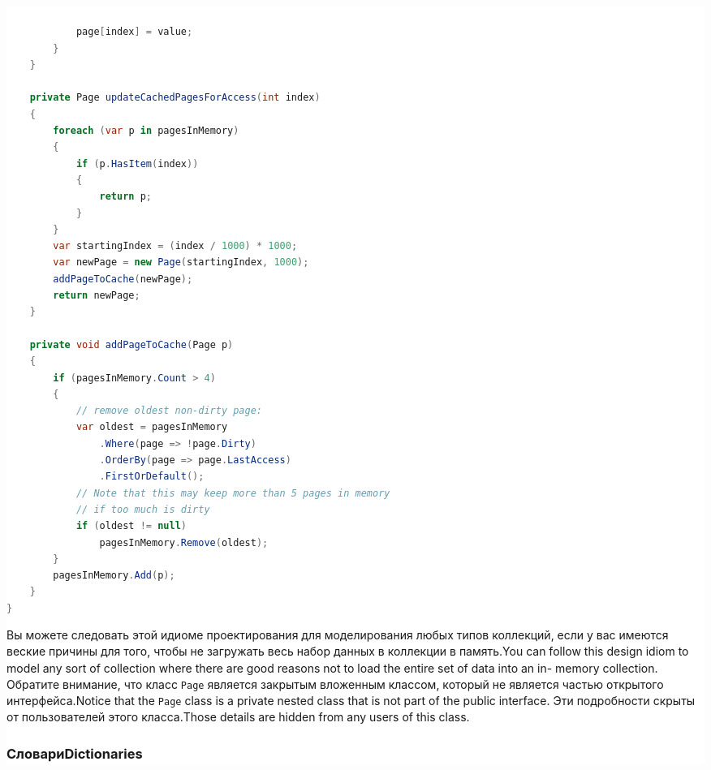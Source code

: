 ```csharp

            page[index] = value;
        }
    }

    private Page updateCachedPagesForAccess(int index)
    {
        foreach (var p in pagesInMemory)
        {
            if (p.HasItem(index))
            {
                return p;
            }
        }
        var startingIndex = (index / 1000) * 1000;
        var newPage = new Page(startingIndex, 1000);
        addPageToCache(newPage);
        return newPage;
    }

    private void addPageToCache(Page p)
    {
        if (pagesInMemory.Count > 4)
        {
            // remove oldest non-dirty page:
            var oldest = pagesInMemory
                .Where(page => !page.Dirty)
                .OrderBy(page => page.LastAccess)
                .FirstOrDefault();
            // Note that this may keep more than 5 pages in memory
            // if too much is dirty
            if (oldest != null)
                pagesInMemory.Remove(oldest);
        }
        pagesInMemory.Add(p);
    }
}
```

<span data-ttu-id="8f6ba-143">Вы можете следовать этой идиоме проектирования для моделирования любых типов коллекций, если у вас имеются веские причины для того, чтобы не загружать весь набор данных в коллекции в память.</span><span class="sxs-lookup"><span data-stu-id="8f6ba-143">You can follow this design idiom to model any sort of collection where there are good reasons not to load the entire set of data into an in- memory collection.</span></span> <span data-ttu-id="8f6ba-144">Обратите внимание, что класс `Page` является закрытым вложенным классом, который не является частью открытого интерфейса.</span><span class="sxs-lookup"><span data-stu-id="8f6ba-144">Notice that the `Page` class is a private nested class that is not part of the public interface.</span></span> <span data-ttu-id="8f6ba-145">Эти подробности скрыты от пользователей этого класса.</span><span class="sxs-lookup"><span data-stu-id="8f6ba-145">Those details are hidden from any users of this class.</span></span>

### <a name="dictionaries"></a><span data-ttu-id="8f6ba-146">Словари</span><span class="sxs-lookup"><span data-stu-id="8f6ba-146">Dictionaries</span></span>
